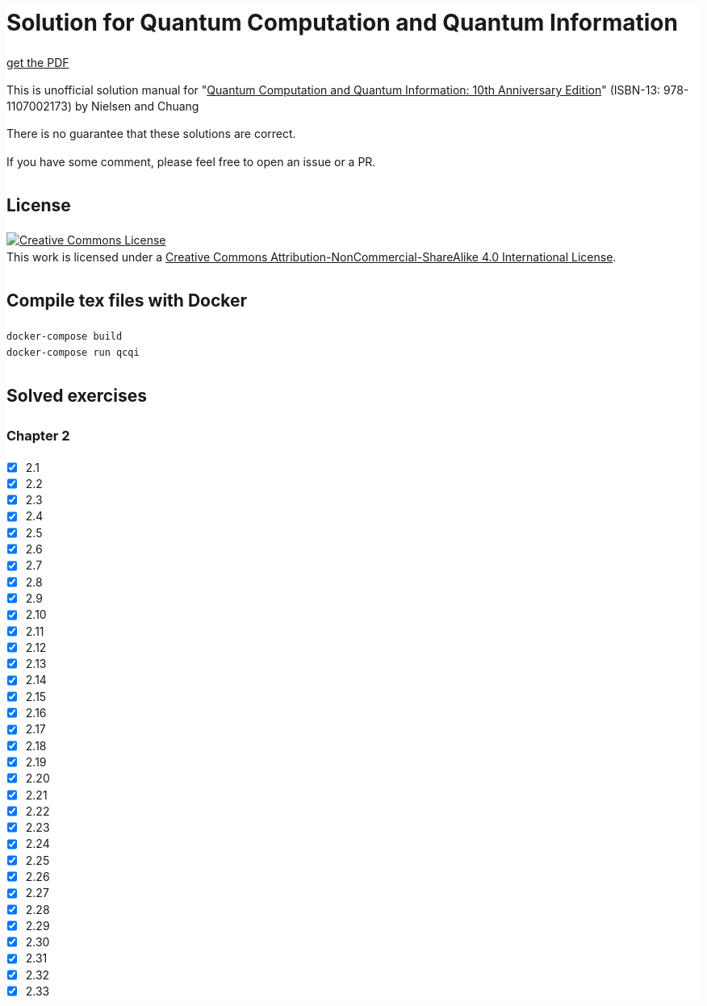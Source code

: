 # Solution for Quantum Computation and Quantum Information

[get the PDF](https://docs.google.com/viewer?url=https://github.com/goropikari/SolutionForQuantumComputationAndQuantumInformation/raw/master/solnQCQI.pdf)


This is unofficial solution manual for "[Quantum Computation and Quantum Information: 10th Anniversary Edition](http://www.cambridge.org/jp/academic/subjects/physics/quantum-physics-quantum-information-and-quantum-computation/quantum-computation-and-quantum-information-10th-anniversary-edition?format=HB&isbn=9781107002173#BBFv83H3ofgcgG3A.97)" (ISBN-13: 978-1107002173) by Nielsen and Chuang

There is no guarantee that these solutions are correct.

If you have some comment, please feel free to open an issue or a PR.

## License
<a rel="license" href="http://creativecommons.org/licenses/by-nc-sa/4.0/"><img alt="Creative Commons License" style="border-width:0" src="https://i.creativecommons.org/l/by-nc-sa/4.0/88x31.png" /></a><br />This work is licensed under a <a rel="license" href="http://creativecommons.org/licenses/by-nc-sa/4.0/">Creative Commons Attribution-NonCommercial-ShareAlike 4.0 International License</a>.

## Compile tex files with Docker

```
docker-compose build
docker-compose run qcqi
```


## Solved exercises

### Chapter 2

- [x] 2.1
- [x] 2.2
- [x] 2.3
- [x] 2.4
- [x] 2.5
- [x] 2.6
- [x] 2.7
- [x] 2.8
- [x] 2.9
- [x] 2.10
- [x] 2.11
- [x] 2.12
- [x] 2.13
- [x] 2.14
- [x] 2.15
- [x] 2.16
- [x] 2.17
- [x] 2.18
- [x] 2.19
- [x] 2.20
- [x] 2.21
- [x] 2.22
- [x] 2.23
- [x] 2.24
- [x] 2.25
- [x] 2.26
- [x] 2.27
- [x] 2.28
- [x] 2.29
- [x] 2.30
- [x] 2.31
- [x] 2.32
- [x] 2.33